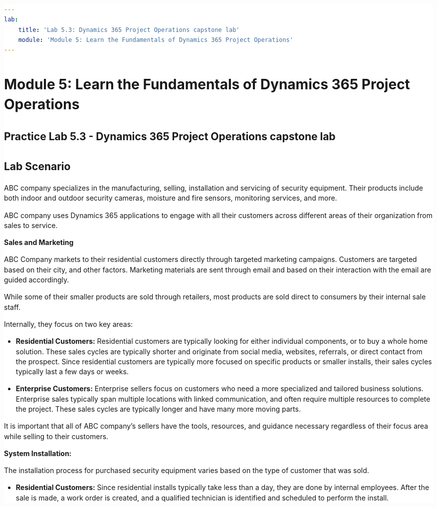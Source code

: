 ```yaml
---
lab:
    title: 'Lab 5.3: Dynamics 365 Project Operations capstone lab'
    module: 'Module 5: Learn the Fundamentals of Dynamics 365 Project Operations'
---
```


Module 5: Learn the Fundamentals of Dynamics 365 Project Operations
========================

## Practice Lab 5.3 - Dynamics 365 Project Operations capstone lab

## Lab Scenario

ABC company specializes in the manufacturing, selling, installation and servicing of security equipment. Their products include both indoor and outdoor security cameras, moisture and fire sensors, monitoring services, and more. 

ABC company uses Dynamics 365 applications to engage with all their customers across different areas of their organization from sales to service. 

**Sales and Marketing**

ABC Company markets to their residential customers directly through targeted marketing campaigns. Customers are targeted based on their city, and other factors. Marketing materials are sent through email and based on their interaction with the email are guided accordingly. 

While some of their smaller products are sold through retailers, most products are sold direct to consumers by their internal sale staff.

Internally, they focus on two key areas: 

- **Residential Customers:** Residential customers are typically looking for either individual components, or to buy a whole home solution. These sales cycles are typically shorter and originate from social media, websites, referrals, or direct contact from the prospect. Since residential customers are typically more focused on specific products or smaller installs, their sales cycles typically last a few days or weeks. 

- **Enterprise Customers:** Enterprise sellers focus on customers who need a more specialized and tailored business solutions. Enterprise sales typically span multiple locations with linked communication, and often require multiple resources to complete the project. These sales cycles are typically longer and have many more moving parts. 

It is important that all of ABC company’s sellers have the tools, resources, and guidance necessary regardless of their focus area while selling to their customers. 

**System Installation:**

The installation process for purchased security equipment varies based on the type of customer that was sold. 

- **Residential Customers:** Since residential installs typically take less than a day, they are done by internal employees. After the sale is made, a work order is created, and a qualified technician is identified and scheduled to perform the install. 
